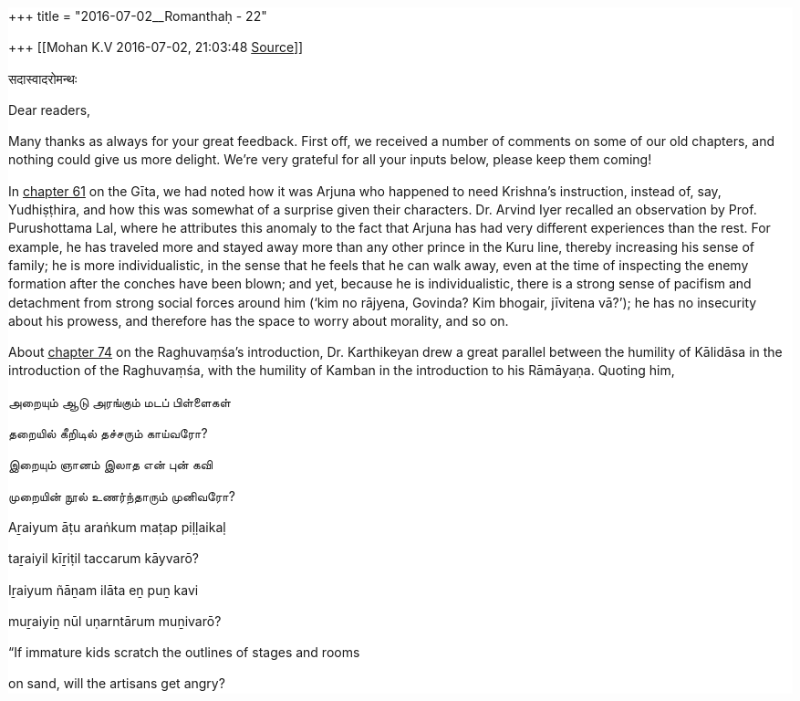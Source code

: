 +++
title = "2016-07-02__Romanthaḥ - 22"

+++
[[Mohan K.V	2016-07-02, 21:03:48 [Source](https://groups.google.com/g/sadaswada/c/2zHmLXhDjWA)]]



सदास्वादरोमन्थः

Dear readers,

  

Many thanks as always for your great feedback. First off, we received a number of comments on some of our old chapters, and nothing could give us more delight. We’re very grateful for all your inputs below, please keep them coming!

  

In [chapter 61](https://groups.google.com/forum/#!topic/sadaswada/e18jNTkAA2s) on the Gīta, we had noted how it was Arjuna who happened to need Krishna’s instruction, instead of, say, Yudhiṣṭhira, and how this was somewhat of a surprise given their characters. Dr. Arvind Iyer recalled an observation by Prof. Purushottama Lal, where he attributes this anomaly to the fact that Arjuna has had very different experiences than the rest. For example, he has traveled more and stayed away more than any other prince in the Kuru line, thereby increasing his sense of family; he is more individualistic, in the sense that he feels that he can walk away, even at the time of inspecting the enemy formation after the conches have been blown; and yet, because he is individualistic, there is a strong sense of pacifism and detachment from strong social forces around him (‘kim no rājyena, Govinda? Kim bhogair, jīvitena vā?’); he has no insecurity about his prowess, and therefore has the space to worry about morality, and so on.

  

About [chapter 74](https://groups.google.com/forum/#!topic/sadaswada/U2KfLYqP0SA) on the Raghuvaṃśa’s introduction, Dr. Karthikeyan drew a great parallel between the humility of Kālidāsa in the introduction of the Raghuvaṃśa, with the humility of Kamban in the introduction to his Rāmāyaṇa. Quoting him,

  

அறையும் ஆடு அரங்கும் மடப் பிள்ளைகள்

தறையில் கீறிடில் தச்சரும் காய்வரோ?

இறையும் ஞானம் இலாத என் புன் கவி

முறையின் நூல் உணர்ந்தாரும் முனிவரோ?

  

Aṟaiyum āṭu araṅkum maṭap piḷḷaikaḷ

taṟaiyil kīṟiṭil taccarum kāyvarō?

Iṟaiyum ñāṉam ilāta eṉ puṉ kavi

muṟaiyiṉ nūl uṇarntārum muṉivarō?

  

“If immature kids scratch the outlines of stages and rooms

on sand, will the artisans get angry?
